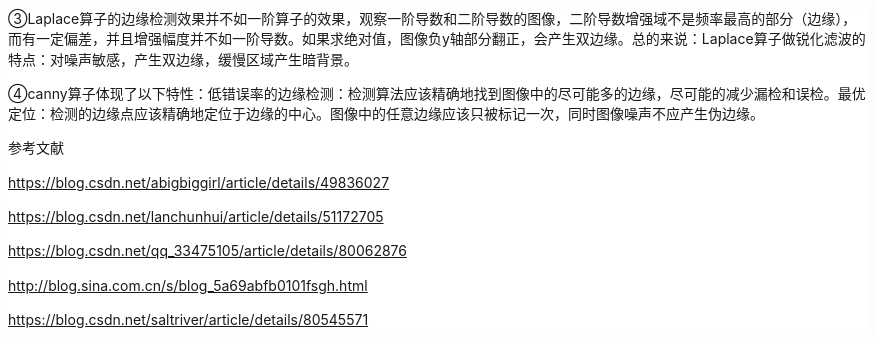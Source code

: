 ③Laplace算子的边缘检测效果并不如一阶算子的效果，观察一阶导数和二阶导数的图像，二阶导数增强域不是频率最高的部分（边缘），而有一定偏差，并且增强幅度并不如一阶导数。如果求绝对值，图像负y轴部分翻正，会产生双边缘。总的来说：Laplace算子做锐化滤波的特点：对噪声敏感，产生双边缘，缓慢区域产生暗背景。

④canny算子体现了以下特性：低错误率的边缘检测：检测算法应该精确地找到图像中的尽可能多的边缘，尽可能的减少漏检和误检。最优定位：检测的边缘点应该精确地定位于边缘的中心。图像中的任意边缘应该只被标记一次，同时图像噪声不应产生伪边缘。

参考文献

https://blog.csdn.net/abigbiggirl/article/details/49836027

https://blog.csdn.net/lanchunhui/article/details/51172705

https://blog.csdn.net/qq_33475105/article/details/80062876

http://blog.sina.com.cn/s/blog_5a69abfb0101fsgh.html

https://blog.csdn.net/saltriver/article/details/80545571
